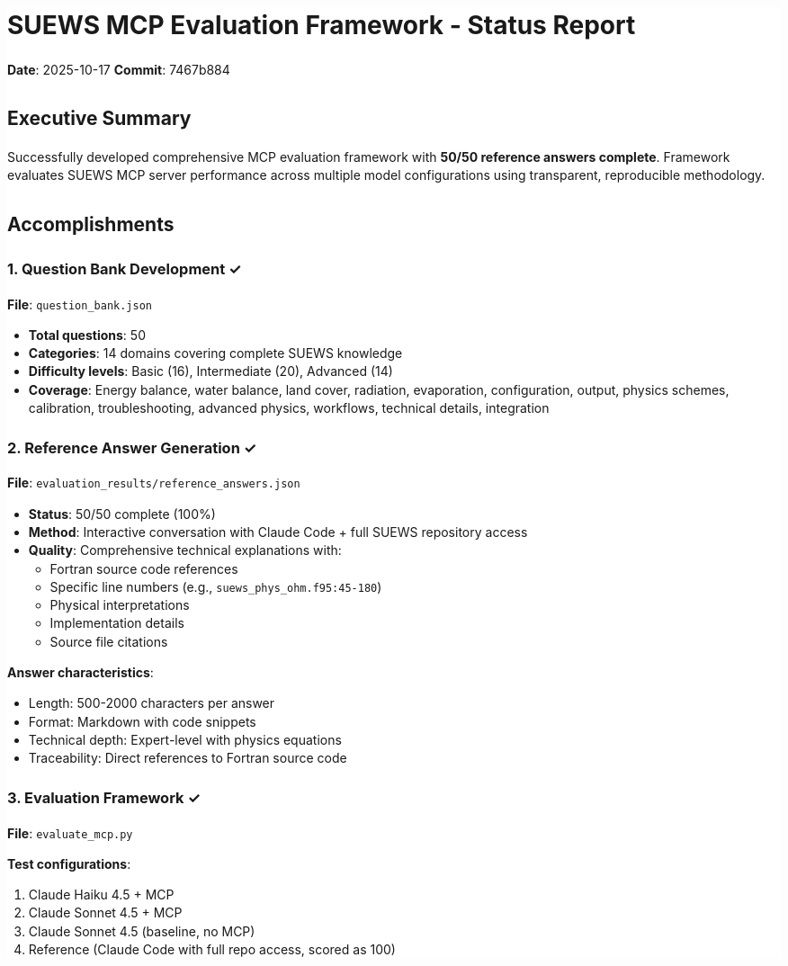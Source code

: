 # SUEWS MCP Evaluation Framework - Status Report

**Date**: 2025-10-17
**Commit**: 7467b884

## Executive Summary

Successfully developed comprehensive MCP evaluation framework with **50/50 reference answers complete**. Framework evaluates SUEWS MCP server performance across multiple model configurations using transparent, reproducible methodology.

## Accomplishments

### 1. Question Bank Development ✓

**File**: `question_bank.json`

- **Total questions**: 50
- **Categories**: 14 domains covering complete SUEWS knowledge
- **Difficulty levels**: Basic (16), Intermediate (20), Advanced (14)
- **Coverage**: Energy balance, water balance, land cover, radiation, evaporation, configuration, output, physics schemes, calibration, troubleshooting, advanced physics, workflows, technical details, integration

### 2. Reference Answer Generation ✓

**File**: `evaluation_results/reference_answers.json`

- **Status**: 50/50 complete (100%)
- **Method**: Interactive conversation with Claude Code + full SUEWS repository access
- **Quality**: Comprehensive technical explanations with:
  - Fortran source code references
  - Specific line numbers (e.g., `suews_phys_ohm.f95:45-180`)
  - Physical interpretations
  - Implementation details
  - Source file citations

**Answer characteristics**:
- Length: 500-2000 characters per answer
- Format: Markdown with code snippets
- Technical depth: Expert-level with physics equations
- Traceability: Direct references to Fortran source code

### 3. Evaluation Framework ✓

**File**: `evaluate_mcp.py`

**Test configurations**:
1. Claude Haiku 4.5 + MCP
2. Claude Sonnet 4.5 + MCP
3. Claude Sonnet 4.5 (baseline, no MCP)
4. Reference (Claude Code with full repo access, scored as 100)

